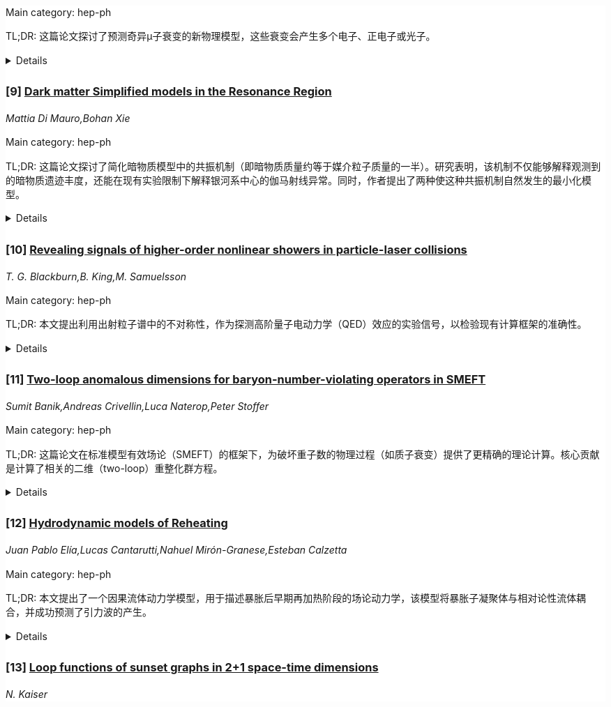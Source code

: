 Main category: hep-ph

TL;DR: 这篇论文探讨了预测奇异μ子衰变的新物理模型，这些衰变会产生多个电子、正电子或光子。


<details><summary>Details</summary></details>


### [9] [Dark matter Simplified models in the Resonance Region](https://arxiv.org/abs/2510.08677)
*Mattia Di Mauro,Bohan Xie*

Main category: hep-ph

TL;DR: 这篇论文探讨了简化暗物质模型中的共振机制（即暗物质质量约等于媒介粒子质量的一半）。研究表明，该机制不仅能够解释观测到的暗物质遗迹丰度，还能在现有实验限制下解释银河系中心的伽马射线异常。同时，作者提出了两种使这种共振机制自然发生的最小化模型。


<details><summary>Details</summary></details>


### [10] [Revealing signals of higher-order nonlinear showers in particle-laser collisions](https://arxiv.org/abs/2510.08679)
*T. G. Blackburn,B. King,M. Samuelsson*

Main category: hep-ph

TL;DR: 本文提出利用出射粒子谱中的不对称性，作为探测高阶量子电动力学（QED）效应的实验信号，以检验现有计算框架的准确性。


<details><summary>Details</summary></details>


### [11] [Two-loop anomalous dimensions for baryon-number-violating operators in SMEFT](https://arxiv.org/abs/2510.08682)
*Sumit Banik,Andreas Crivellin,Luca Naterop,Peter Stoffer*

Main category: hep-ph

TL;DR: 这篇论文在标准模型有效场论（SMEFT）的框架下，为破坏重子数的物理过程（如质子衰变）提供了更精确的理论计算。核心贡献是计算了相关的二维（two-loop）重整化群方程。


<details><summary>Details</summary></details>


### [12] [Hydrodynamic models of Reheating](https://arxiv.org/abs/2510.08685)
*Juan Pablo Elía,Lucas Cantarutti,Nahuel Mirón-Granese,Esteban Calzetta*

Main category: hep-ph

TL;DR: 本文提出了一个因果流体动力学模型，用于描述暴胀后早期再加热阶段的场论动力学，该模型将暴胀子凝聚体与相对论性流体耦合，并成功预测了引力波的产生。


<details><summary>Details</summary></details>


### [13] [Loop functions of sunset graphs in 2+1 space-time dimensions](https://arxiv.org/abs/2510.08704)
*N. Kaiser*
